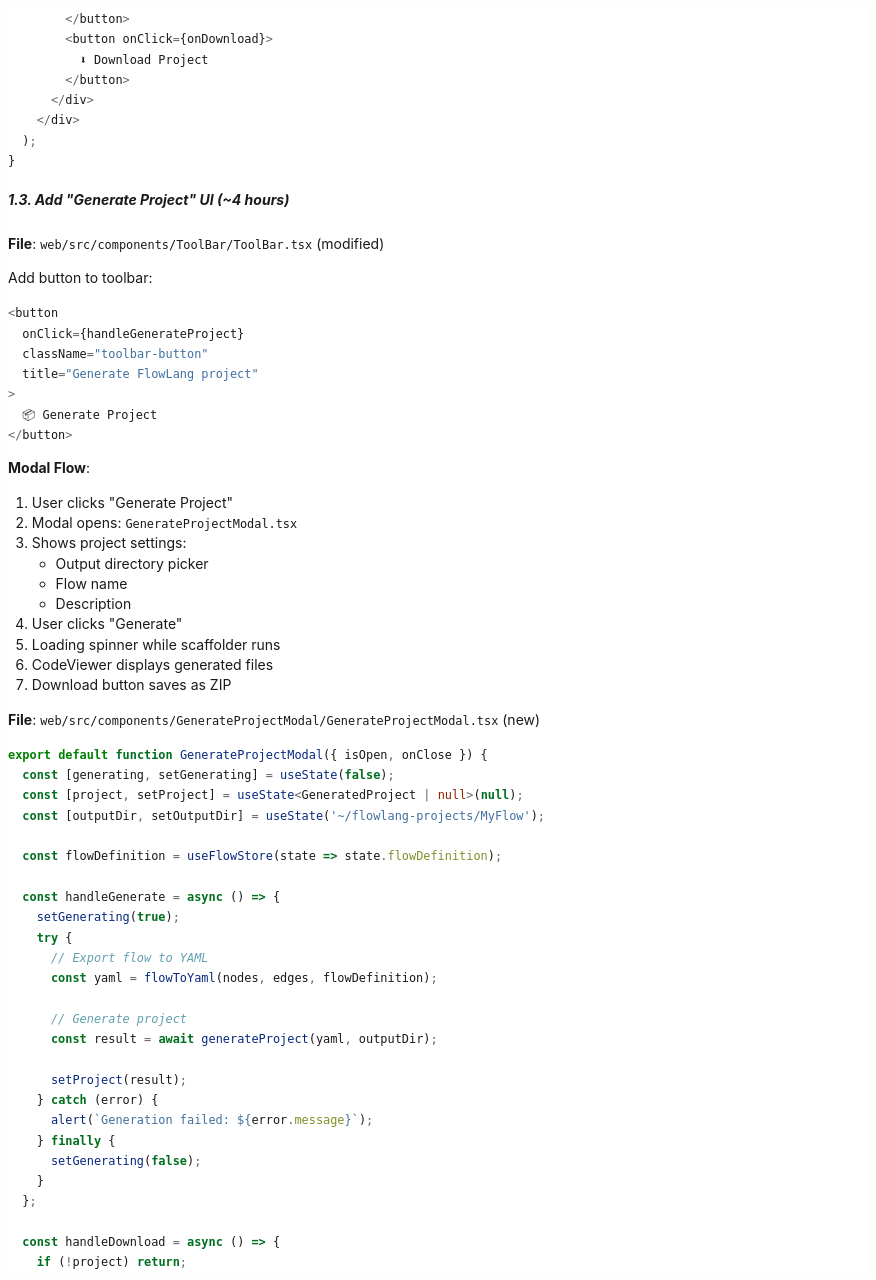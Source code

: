 ```typescript
        </button>
        <button onClick={onDownload}>
          ⬇️ Download Project
        </button>
      </div>
    </div>
  );
}
```

##### 1.3. Add "Generate Project" UI (~4 hours)

**File**: `web/src/components/ToolBar/ToolBar.tsx` (modified)

Add button to toolbar:
```typescript
<button
  onClick={handleGenerateProject}
  className="toolbar-button"
  title="Generate FlowLang project"
>
  📦 Generate Project
</button>
```

**Modal Flow**:
1. User clicks "Generate Project"
2. Modal opens: `GenerateProjectModal.tsx`
3. Shows project settings:
   - Output directory picker
   - Flow name
   - Description
4. User clicks "Generate"
5. Loading spinner while scaffolder runs
6. CodeViewer displays generated files
7. Download button saves as ZIP

**File**: `web/src/components/GenerateProjectModal/GenerateProjectModal.tsx` (new)

```typescript
export default function GenerateProjectModal({ isOpen, onClose }) {
  const [generating, setGenerating] = useState(false);
  const [project, setProject] = useState<GeneratedProject | null>(null);
  const [outputDir, setOutputDir] = useState('~/flowlang-projects/MyFlow');

  const flowDefinition = useFlowStore(state => state.flowDefinition);

  const handleGenerate = async () => {
    setGenerating(true);
    try {
      // Export flow to YAML
      const yaml = flowToYaml(nodes, edges, flowDefinition);

      // Generate project
      const result = await generateProject(yaml, outputDir);

      setProject(result);
    } catch (error) {
      alert(`Generation failed: ${error.message}`);
    } finally {
      setGenerating(false);
    }
  };

  const handleDownload = async () => {
    if (!project) return;
```
